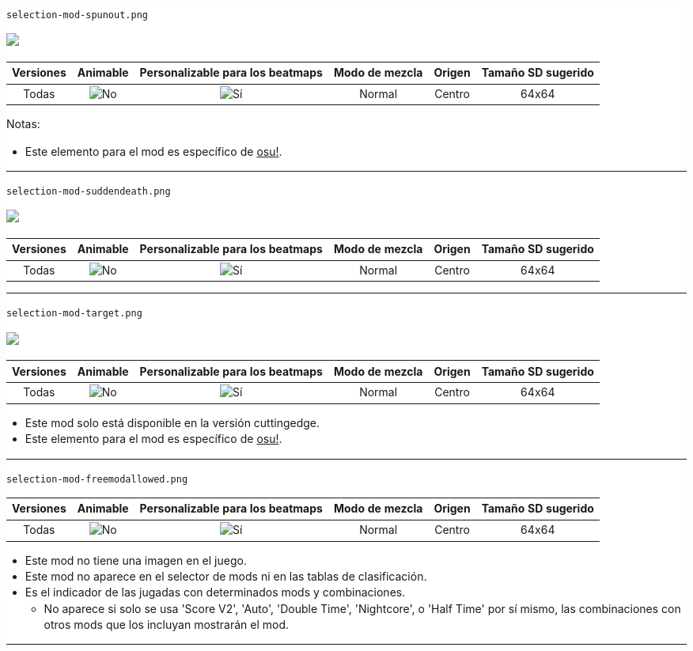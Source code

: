 
`selection-mod-spunout.png`

![](img/selection-mod-spunout.png)

| Versiones | Animable | Personalizable para los beatmaps | Modo de mezcla | Origen | Tamaño SD sugerido |
| :-: | :-: | :-: | :-: | :-: | :-: |
| Todas | ![No][false] | ![Sí][true] | Normal | Centro | 64x64 |

Notas:

- Este elemento para el mod es específico de [osu!](/wiki/Game_mode/osu!).

---

`selection-mod-suddendeath.png`

![](img/selection-mod-suddendeath.png)

| Versiones | Animable | Personalizable para los beatmaps | Modo de mezcla | Origen | Tamaño SD sugerido |
| :-: | :-: | :-: | :-: | :-: | :-: |
| Todas | ![No][false] | ![Sí][true] | Normal | Centro | 64x64 |

---

`selection-mod-target.png`

![](img/selection-mod-target.png)

| Versiones | Animable | Personalizable para los beatmaps | Modo de mezcla | Origen | Tamaño SD sugerido |
| :-: | :-: | :-: | :-: | :-: | :-: |
| Todas | ![No][false] | ![Sí][true] | Normal | Centro | 64x64 |

- Este mod solo está disponible en la versión cuttingedge. 
- Este elemento para el mod es específico de [osu!](/wiki/Game_mode/osu!).

---

`selection-mod-freemodallowed.png`

| Versiones | Animable | Personalizable para los beatmaps | Modo de mezcla | Origen | Tamaño SD sugerido |
| :-: | :-: | :-: | :-: | :-: | :-: |
| Todas | ![No][false] | ![Sí][true] | Normal | Centro | 64x64 |

- Este mod no tiene una imagen en el juego.
- Este mod no aparece en el selector de mods ni en las tablas de clasificación.
- Es el indicador de las jugadas con determinados mods y combinaciones.
  - No aparece si solo se usa 'Score V2', 'Auto', 'Double Time', 'Nightcore', o 'Half Time' por sí mismo, las combinaciones con otros mods que los incluyan mostrarán el mod.

---

[true]: /wiki/shared/true.png
[false]: /wiki/shared/false.png